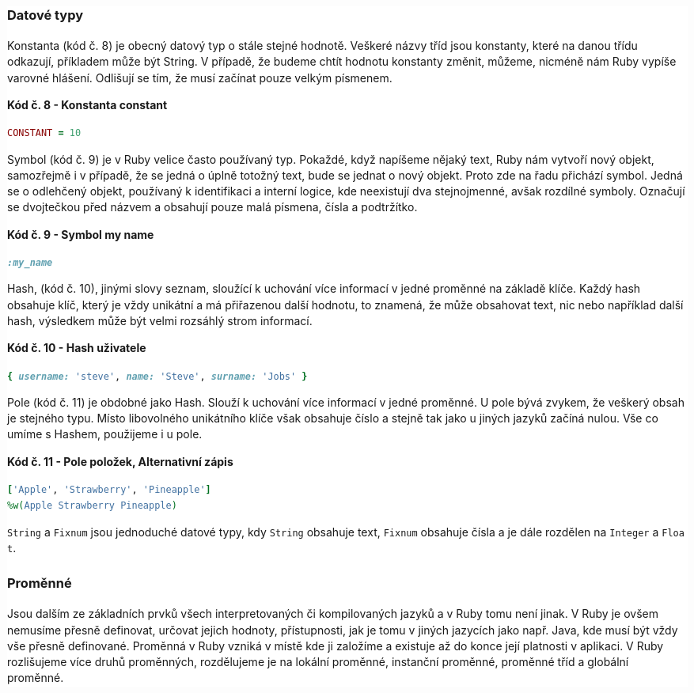 ### Datové typy

Konstanta (kód č. 8) je obecný datový typ o stále stejné hodnotě. Veškeré názvy tříd jsou konstanty, které na danou třídu odkazují, příkladem může být String. V případě, že budeme chtít hodnotu konstanty změnit, můžeme, nicméně nám Ruby vypíše varovné hlášení. Odlišují se tím, že musí začínat pouze velkým písmenem.

**Kód č. 8 - Konstanta constant**

```ruby
CONSTANT = 10
```

Symbol (kód č. 9) je v Ruby velice často používaný typ. Pokaždé, když napíšeme nějaký text, Ruby nám vytvoří nový objekt, samozřejmě i v případě, že se jedná o úplně totožný text, bude se jednat o nový objekt. Proto zde na řadu přichází symbol. Jedná se o odlehčený objekt, používaný k identifikaci a interní logice, kde neexistují dva stejnojmenné, avšak rozdílné symboly. Označují se dvojtečkou před názvem a obsahují pouze malá písmena, čísla a podtržítko.

**Kód č. 9 - Symbol my name**

```ruby
:my_name
```

Hash, (kód č. 10), jinými slovy seznam, sloužící k uchování více informací v jedné proměnné na základě klíče. Každý hash obsahuje klíč, který je vždy unikátní a má přiřazenou další hodnotu, to znamená, že může obsahovat text, nic nebo například další hash, výsledkem může být velmi rozsáhlý strom informací.

**Kód č. 10 - Hash uživatele**

```ruby
{ username: 'steve', name: 'Steve', surname: 'Jobs' }
```

Pole (kód č. 11) je obdobné jako Hash. Slouží k uchování více informací v jedné proměnné. U pole bývá zvykem, že veškerý obsah je stejného typu. Místo libovolného unikátního klíče však obsahuje číslo a stejně tak jako u jiných jazyků začíná nulou. Vše co umíme s Hashem, použijeme i u pole.

**Kód č. 11 - Pole položek, Alternativní zápis**

```ruby
['Apple', 'Strawberry', 'Pineapple']
%w(Apple Strawberry Pineapple)
```

`String` a `Fixnum` jsou jednoduché datové typy, kdy `String` obsahuje text, `Fixnum` obsahuje čísla a je dále rozdělen na `Integer` a `Float`.

### Proměnné

Jsou dalším ze základních prvků všech interpretovaných či kompilovaných jazyků a v Ruby tomu není jinak. V Ruby je ovšem nemusíme přesně definovat, určovat jejich hodnoty, přístupnosti, jak je tomu v jiných jazycích jako např. Java, kde musí být vždy vše přesně definované. Proměnná v Ruby vzniká v místě kde ji založíme a existuje až do konce její platnosti v aplikaci. V Ruby rozlišujeme více druhů proměnných, rozdělujeme je na lokální proměnné, instanční proměnné, proměnné tříd a globální proměnné.
